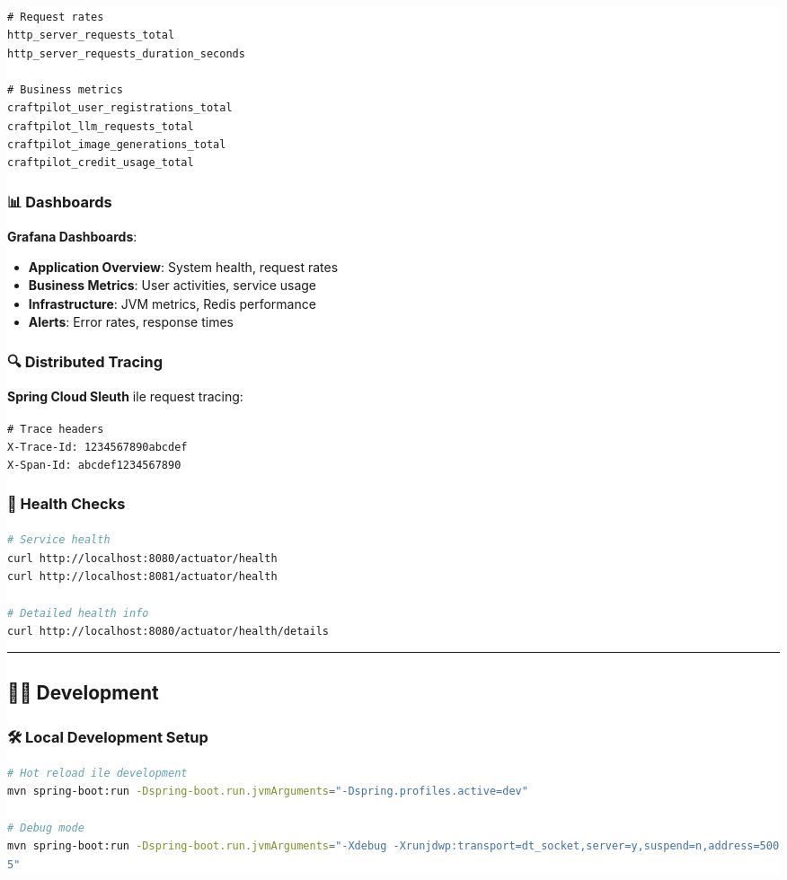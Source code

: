 ```
# Request rates
http_server_requests_total
http_server_requests_duration_seconds

# Business metrics
craftpilot_user_registrations_total
craftpilot_llm_requests_total
craftpilot_image_generations_total
craftpilot_credit_usage_total
```

### 📊 Dashboards

**Grafana Dashboards**:

- **Application Overview**: System health, request rates
- **Business Metrics**: User activities, service usage
- **Infrastructure**: JVM metrics, Redis performance
- **Alerts**: Error rates, response times

### 🔍 Distributed Tracing

**Spring Cloud Sleuth** ile request tracing:

```
# Trace headers
X-Trace-Id: 1234567890abcdef
X-Span-Id: abcdef1234567890
```

### 🚨 Health Checks

```bash
# Service health
curl http://localhost:8080/actuator/health
curl http://localhost:8081/actuator/health

# Detailed health info
curl http://localhost:8080/actuator/health/details
```

---

## 🏃‍♂️ Development

### 🛠️ Local Development Setup

```bash
# Hot reload ile development
mvn spring-boot:run -Dspring-boot.run.jvmArguments="-Dspring.profiles.active=dev"

# Debug mode
mvn spring-boot:run -Dspring-boot.run.jvmArguments="-Xdebug -Xrunjdwp:transport=dt_socket,server=y,suspend=n,address=5005"
```
